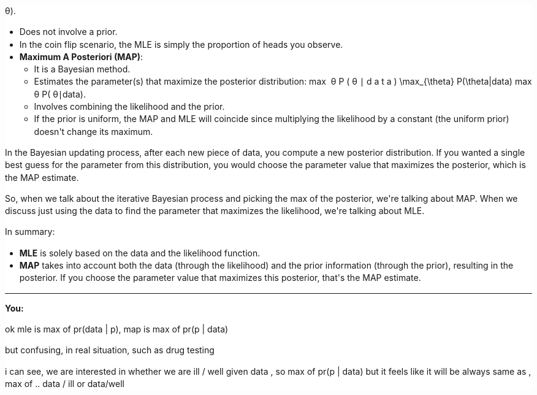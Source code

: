    θ).
   - Does not involve a prior.
   - In the coin flip scenario, the MLE is simply the proportion of heads you observe.
- **Maximum A Posteriori (MAP)**:
   - It is a Bayesian method.
   - Estimates the parameter(s) that maximize the posterior distribution:
   max
   ⁡
   θ
   P
   (
   θ
   ∣
   d
   a
   t
   a
   )
   \max_{\theta} P(\theta|data)
   max
   θ​
   P(
   θ∣data).
   - Involves combining the likelihood and the prior.
   - If the prior is uniform, the MAP and MLE will coincide since multiplying the likelihood by a constant (the uniform prior) doesn't change its maximum.

In the Bayesian updating process, after each new piece of data, you compute a new posterior distribution. If you wanted a single best guess for the parameter from this distribution, you would choose the parameter value that maximizes the posterior, which is the MAP estimate.

So, when we talk about the iterative Bayesian process and picking the max of the posterior, we're talking about MAP. When we discuss just using the data to find the parameter that maximizes the likelihood, we're talking about MLE.

In summary:


- **MLE** is solely based on the data and the likelihood function.
- **MAP** takes into account both the data (through the likelihood) and the prior information (through the prior), resulting in the posterior. If you choose the parameter value that maximizes this posterior, that's the MAP estimate.



------------------

**You:**

ok mle is max of pr(data | p), 
map is max of pr(p | data)

but confusing, in real situation, such as drug testing

i can see, we are interested in whether we are ill / well given data , so max of pr(p | data)
but it feels like it will be always same as , max of .. data / ill or data/well 
